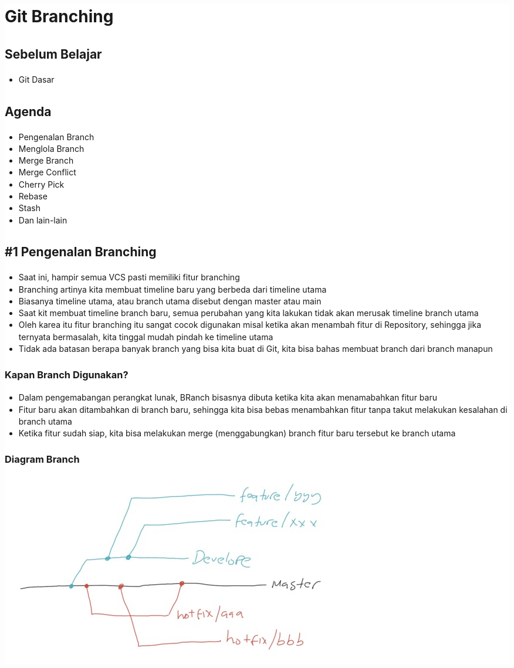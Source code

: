 # Git Branching

## Sebelum Belajar

- Git Dasar

## Agenda

- Pengenalan Branch
- Menglola Branch
- Merge Branch
- Merge Conflict
- Cherry Pick
- Rebase
- Stash
- Dan lain-lain

## #1 Pengenalan Branching

- Saat ini, hampir semua VCS pasti memiliki fitur branching
- Branching artinya kita membuat timeline baru yang berbeda dari timeline utama
- Biasanya timeline utama, atau branch utama disebut dengan master atau main
- Saat kit membuat timeline branch baru, semua perubahan yang kita lakukan tidak akan merusak timeline branch utama
- Oleh karea itu fitur branching itu sangat cocok digunakan misal ketika akan menambah fitur di Repository, sehingga jika ternyata bermasalah, kita tinggal mudah pindah ke timeline utama
- Tidak ada batasan berapa banyak branch yang bisa kita buat di Git, kita bisa bahas membuat branch dari branch manapun

### Kapan Branch Digunakan?

- Dalam pengemabangan perangkat lunak, BRanch bisasnya dibuta ketika kita akan menamabahkan fitur baru
- Fitur baru akan ditambahkan di branch baru, sehingga kita bisa bebas menambahkan fitur tanpa takut melakukan kesalahan di branch utama
- Ketika fitur sudah siap, kita bisa melakukan merge (menggabungkan) branch fitur baru tersebut ke branch utama

### Diagram Branch

![Diagram Branch](./images/git-branching-01.jpg)
